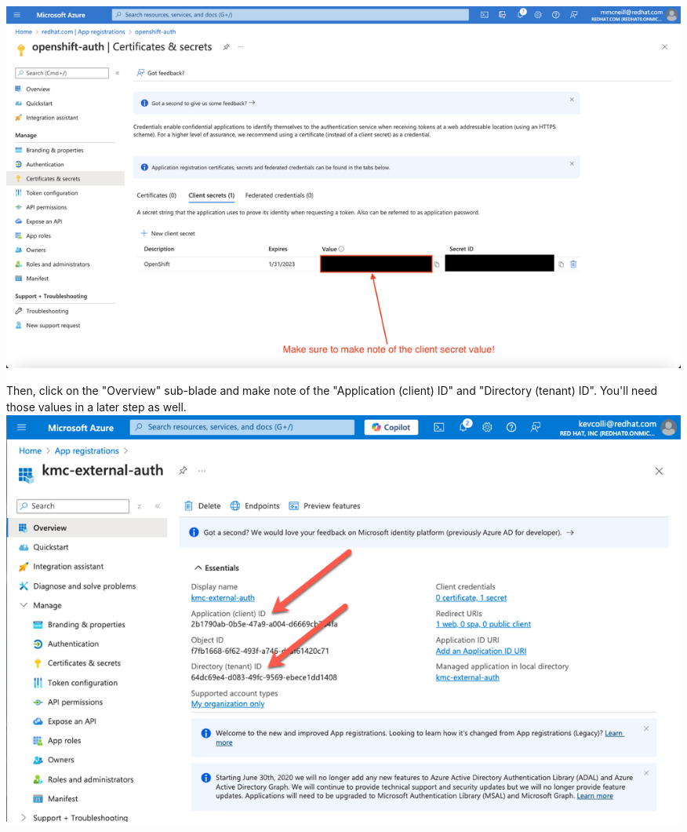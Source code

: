 ![Azure Portal - Copy Client Secret page](./images/azure-portal_copy-client-secret-page.png)

Then, click on the "Overview" sub-blade and make note of the "Application (client) ID" and "Directory (tenant) ID". You'll need those values in a later step as well.
![Azure Portal - AD Overview page](./images/azure-portal_register-an-application-overview.png)
